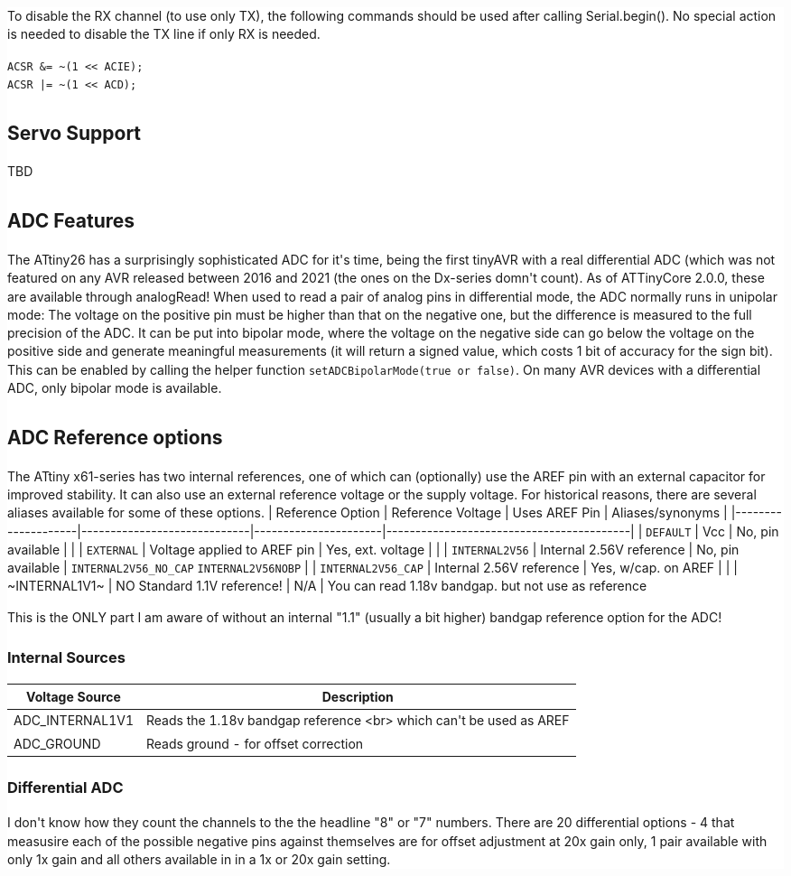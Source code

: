 To disable the RX channel (to use only TX), the following commands should be used after calling Serial.begin(). No special action is needed to disable the TX line if only RX is needed.
```
ACSR &= ~(1 << ACIE);
ACSR |= ~(1 << ACD);
```
## Servo Support
TBD

## ADC Features
The ATtiny26 has a surprisingly sophisticated ADC for it's time, being the first tinyAVR with a real differential ADC (which was not featured on any AVR released between 2016 and 2021 (the ones on the Dx-series domn't count). As of ATTinyCore 2.0.0, these are available through analogRead!  When used to read a pair of analog pins in differential mode, the ADC normally runs in unipolar mode: The voltage on the positive pin must be higher than that on the negative one, but the difference is measured to the full precision of the ADC. It can be put into bipolar mode, where the voltage on the negative side can go below the voltage on the positive side and generate meaningful measurements (it will return a signed value, which costs 1 bit of accuracy for the sign bit). This can be enabled by calling the helper function `setADCBipolarMode(true or false)`. On many AVR devices with a differential ADC, only bipolar mode is available.

## ADC Reference options
The ATtiny x61-series has two internal references, one of which can (optionally) use the AREF pin with an external capacitor for improved stability. It can also use an external reference voltage or the supply voltage. For historical reasons, there are several aliases available for some of these options.
| Reference Option   | Reference Voltage           | Uses AREF Pin        | Aliases/synonyms                         |
|--------------------|-----------------------------|----------------------|------------------------------------------|
| `DEFAULT`          | Vcc                         | No, pin available    |                                          |
| `EXTERNAL`         | Voltage applied to AREF pin | Yes, ext. voltage    |                                          |
| `INTERNAL2V56`     | Internal 2.56V reference    | No, pin available    | `INTERNAL2V56_NO_CAP` `INTERNAL2V56NOBP` |
| `INTERNAL2V56_CAP` | Internal 2.56V reference    | Yes, w/cap. on AREF  |                                          |
| ~INTERNAL1V1~      | NO Standard 1.1V reference! | N/A                  | You can read 1.18v bandgap. but not use as reference

This is the ONLY part I am aware of without an internal "1.1" (usually a bit higher) bandgap reference option for the ADC!

### Internal Sources
| Voltage Source  | Description                            |
|-----------------|----------------------------------------|
| ADC_INTERNAL1V1 | Reads the 1.18v bandgap reference <br\> which can't be used as AREF |
| ADC_GROUND      | Reads ground - for offset correction   |

### Differential ADC
I don't know how they count the channels to the the headline "8" or "7" numbers. There are 20 differential options - 4 that measusire each of the possible negative pins against themselves are for offset adjustment at 20x gain only, 1 pair available with only 1x gain and all others available in in a 1x or 20x gain setting.
